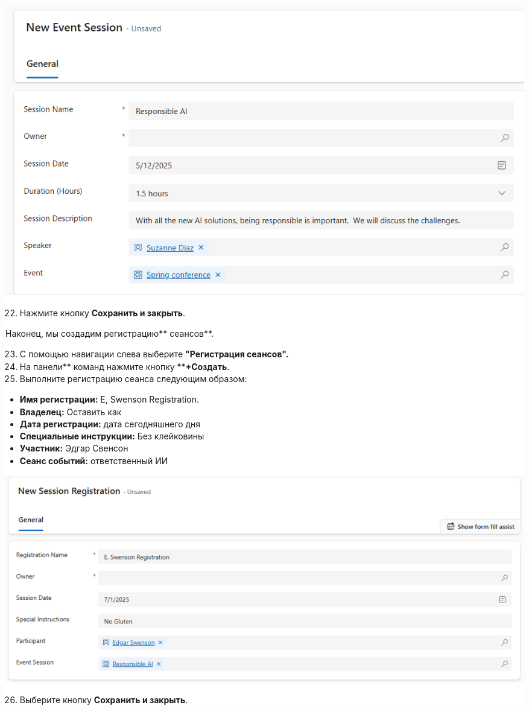 ![Снимок экрана: форма сеанса завершенного события. ](media/6e509e4a29e6f253b5db3b4c9f82e42e.png)

22.  Нажмите кнопку **Сохранить и закрыть**.

Наконец, мы создадим регистрацию** сеансов**.

23.  С помощью навигации слева выберите **"Регистрация сеансов".**
24.  На панели** команд нажмите кнопку ****+Создать**.
25.  Выполните регистрацию сеанса следующим образом:
- **Имя регистрации:** E, Swenson Registration.
- **Владелец:** Оставить как
- **Дата регистрации:** дата сегодняшнего дня
- **Специальные инструкции:** Без клейковины
- **Участник:** Эдгар Свенсон
- **Сеанс событий:** ответственный ИИ

![Снимок экрана: заполненная форма регистрации сеанса.  ](media/Session-registration-form.png)

26.  Выберите кнопку **Сохранить и закрыть**.
